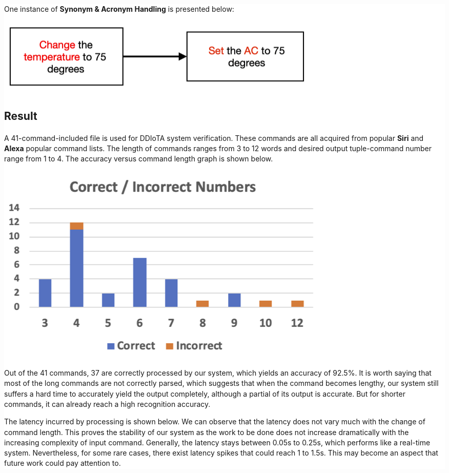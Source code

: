 One instance of **Synonym & Acronym Handling** is presented below:

![set_ac](supportive_imgs/acro_syno.png)


## Result

A 41-command-included file is used for DDIoTA system verification. These commands are all acquired from popular **Siri** and **Alexa** popular command lists. The length of commands ranges from 3 to 12 words and desired output tuple-command number range from 1 to 4. The accuracy versus command length graph is shown below.

![accuracy](supportive_imgs/result_accuracy.png)

Out of the 41 commands, 37 are correctly processed by our system, which yields an accuracy of 92.5%. It is worth saying that most of the long commands are not correctly parsed, which suggests that when the command becomes lengthy, our system still suffers a hard time to accurately yield the output completely, although a partial of its output is accurate. But for shorter commands, it can already reach a high recognition accuracy.

The latency incurred by processing is shown below. We can observe that the latency does not vary much with the change of command length. This proves the stability of our system as the work to be done does not increase dramatically with the increasing complexity of input command. Generally, the latency stays between 0.05s to 0.25s, which performs like a real-time system. Nevertheless, for some rare cases, there exist latency spikes that could reach 1 to 1.5s. This may become an aspect that future work could pay attention to.
